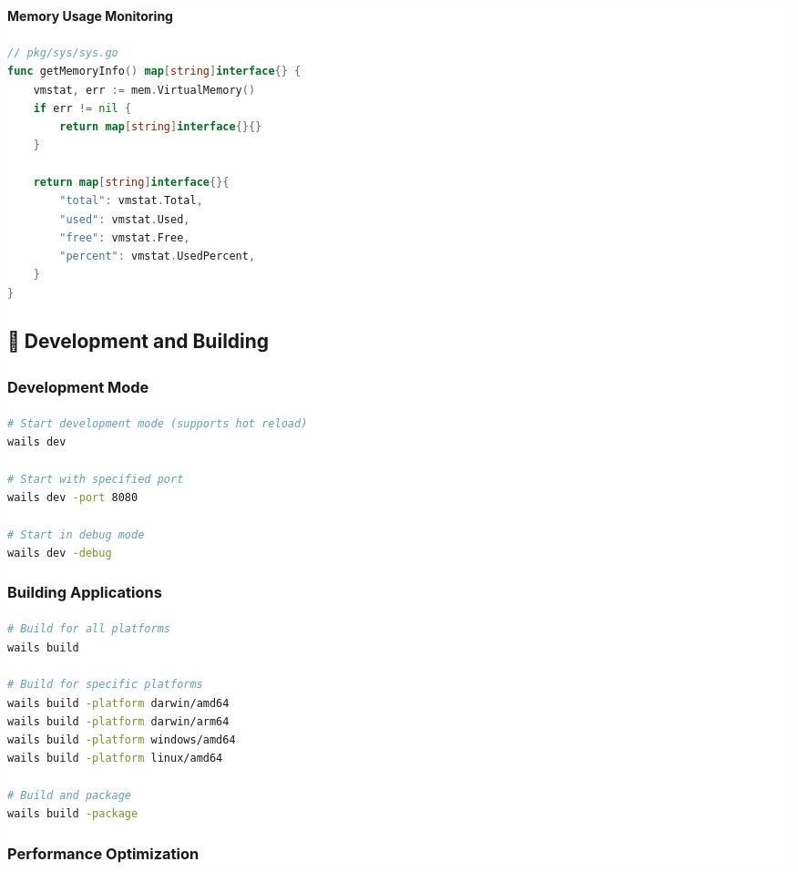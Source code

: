 #### Memory Usage Monitoring

```go
// pkg/sys/sys.go
func getMemoryInfo() map[string]interface{} {
    vmstat, err := mem.VirtualMemory()
    if err != nil {
        return map[string]interface{}{}
    }
    
    return map[string]interface{}{
        "total": vmstat.Total,
        "used": vmstat.Used,
        "free": vmstat.Free,
        "percent": vmstat.UsedPercent,
    }
}
```

## 🚀 Development and Building

### Development Mode

```bash
# Start development mode (supports hot reload)
wails dev

# Start with specified port
wails dev -port 8080

# Start in debug mode
wails dev -debug
```

### Building Applications

```bash
# Build for all platforms
wails build

# Build for specific platforms
wails build -platform darwin/amd64
wails build -platform darwin/arm64
wails build -platform windows/amd64
wails build -platform linux/amd64

# Build and package
wails build -package
```

### Performance Optimization
